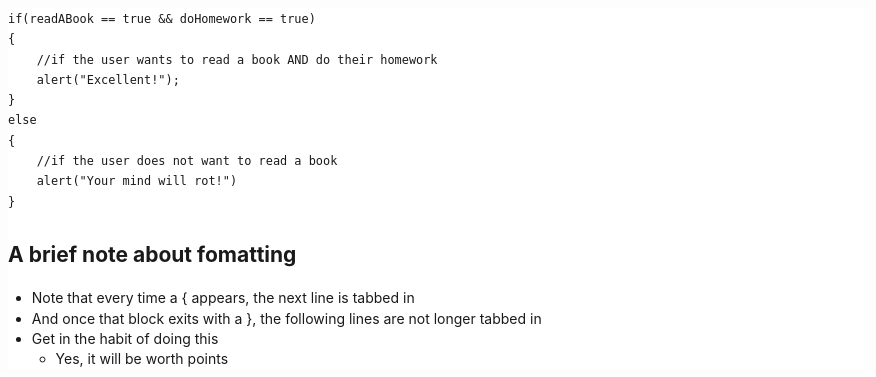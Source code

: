 	if(readABook == true && doHomework == true) 
	{
		//if the user wants to read a book AND do their homework
		alert("Excellent!");
	} 
	else 
	{
		//if the user does not want to read a book
		alert("Your mind will rot!")
	}

A brief note about fomatting
---------------------------------------------------------

- Note that every time a { appears, the next line is tabbed in
- And once that block exits with a }, the following lines are not longer tabbed in
- Get in the habit of doing this
	- Yes, it will be worth points